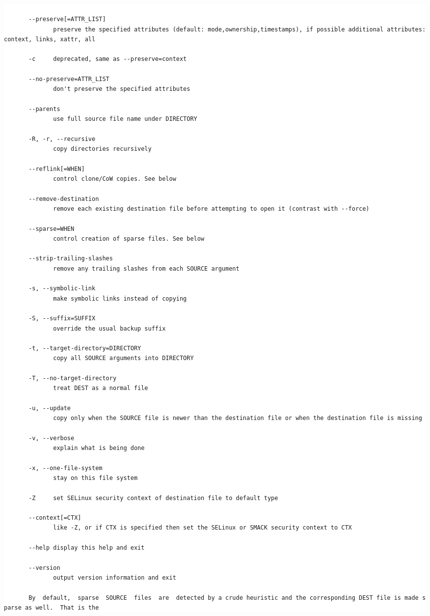 ```

       --preserve[=ATTR_LIST]
              preserve the specified attributes (default: mode,ownership,timestamps), if possible additional attributes: context, links, xattr, all

       -c     deprecated, same as --preserve=context

       --no-preserve=ATTR_LIST
              don't preserve the specified attributes

       --parents
              use full source file name under DIRECTORY

       -R, -r, --recursive
              copy directories recursively

       --reflink[=WHEN]
              control clone/CoW copies. See below

       --remove-destination
              remove each existing destination file before attempting to open it (contrast with --force)

       --sparse=WHEN
              control creation of sparse files. See below

       --strip-trailing-slashes
              remove any trailing slashes from each SOURCE argument

       -s, --symbolic-link
              make symbolic links instead of copying

       -S, --suffix=SUFFIX
              override the usual backup suffix

       -t, --target-directory=DIRECTORY
              copy all SOURCE arguments into DIRECTORY

       -T, --no-target-directory
              treat DEST as a normal file

       -u, --update
              copy only when the SOURCE file is newer than the destination file or when the destination file is missing

       -v, --verbose
              explain what is being done

       -x, --one-file-system
              stay on this file system

       -Z     set SELinux security context of destination file to default type

       --context[=CTX]
              like -Z, or if CTX is specified then set the SELinux or SMACK security context to CTX

       --help display this help and exit

       --version
              output version information and exit

       By  default,  sparse  SOURCE  files  are  detected by a crude heuristic and the corresponding DEST file is made sparse as well.  That is the
```